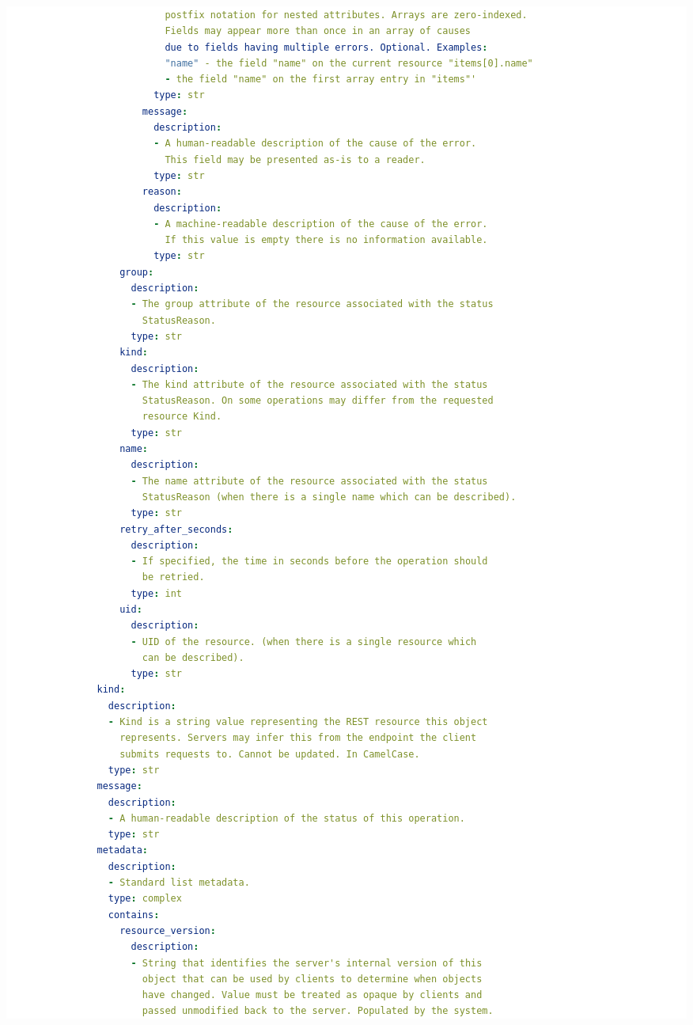 ```yaml
                            postfix notation for nested attributes. Arrays are zero-indexed.
                            Fields may appear more than once in an array of causes
                            due to fields having multiple errors. Optional. Examples:
                            "name" - the field "name" on the current resource "items[0].name"
                            - the field "name" on the first array entry in "items"'
                          type: str
                        message:
                          description:
                          - A human-readable description of the cause of the error.
                            This field may be presented as-is to a reader.
                          type: str
                        reason:
                          description:
                          - A machine-readable description of the cause of the error.
                            If this value is empty there is no information available.
                          type: str
                    group:
                      description:
                      - The group attribute of the resource associated with the status
                        StatusReason.
                      type: str
                    kind:
                      description:
                      - The kind attribute of the resource associated with the status
                        StatusReason. On some operations may differ from the requested
                        resource Kind.
                      type: str
                    name:
                      description:
                      - The name attribute of the resource associated with the status
                        StatusReason (when there is a single name which can be described).
                      type: str
                    retry_after_seconds:
                      description:
                      - If specified, the time in seconds before the operation should
                        be retried.
                      type: int
                    uid:
                      description:
                      - UID of the resource. (when there is a single resource which
                        can be described).
                      type: str
                kind:
                  description:
                  - Kind is a string value representing the REST resource this object
                    represents. Servers may infer this from the endpoint the client
                    submits requests to. Cannot be updated. In CamelCase.
                  type: str
                message:
                  description:
                  - A human-readable description of the status of this operation.
                  type: str
                metadata:
                  description:
                  - Standard list metadata.
                  type: complex
                  contains:
                    resource_version:
                      description:
                      - String that identifies the server's internal version of this
                        object that can be used by clients to determine when objects
                        have changed. Value must be treated as opaque by clients and
                        passed unmodified back to the server. Populated by the system.
```